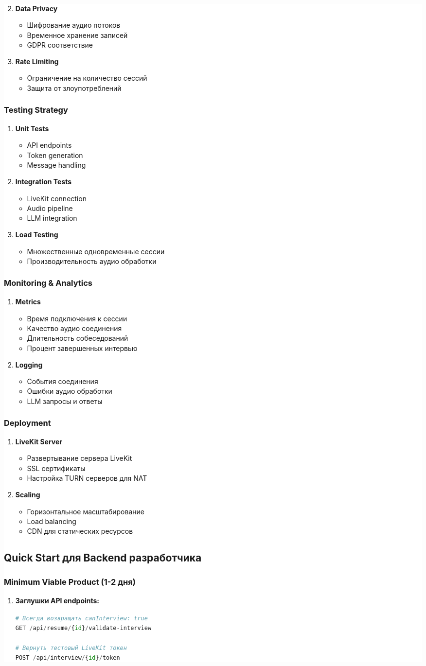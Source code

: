 2. **Data Privacy**
   - Шифрование аудио потоков
   - Временное хранение записей
   - GDPR соответствие

3. **Rate Limiting**
   - Ограничение на количество сессий
   - Защита от злоупотреблений

### Testing Strategy

1. **Unit Tests**
   - API endpoints
   - Token generation
   - Message handling

2. **Integration Tests**
   - LiveKit connection
   - Audio pipeline
   - LLM integration

3. **Load Testing**
   - Множественные одновременные сессии
   - Производительность аудио обработки

### Monitoring & Analytics

1. **Metrics**
   - Время подключения к сессии
   - Качество аудио соединения
   - Длительность собеседований
   - Процент завершенных интервью

2. **Logging**
   - События соединения
   - Ошибки аудио обработки
   - LLM запросы и ответы

### Deployment

1. **LiveKit Server**
   - Развертывание сервера LiveKit
   - SSL сертификаты
   - Настройка TURN серверов для NAT

2. **Scaling**
   - Горизонтальное масштабирование
   - Load balancing
   - CDN для статических ресурсов

## Quick Start для Backend разработчика

### Minimum Viable Product (1-2 дня)
1. **Заглушки API endpoints:**
   ```python
   # Всегда возвращать canInterview: true
   GET /api/resume/{id}/validate-interview
   
   # Вернуть тестовый LiveKit токен
   POST /api/interview/{id}/token
   ```
